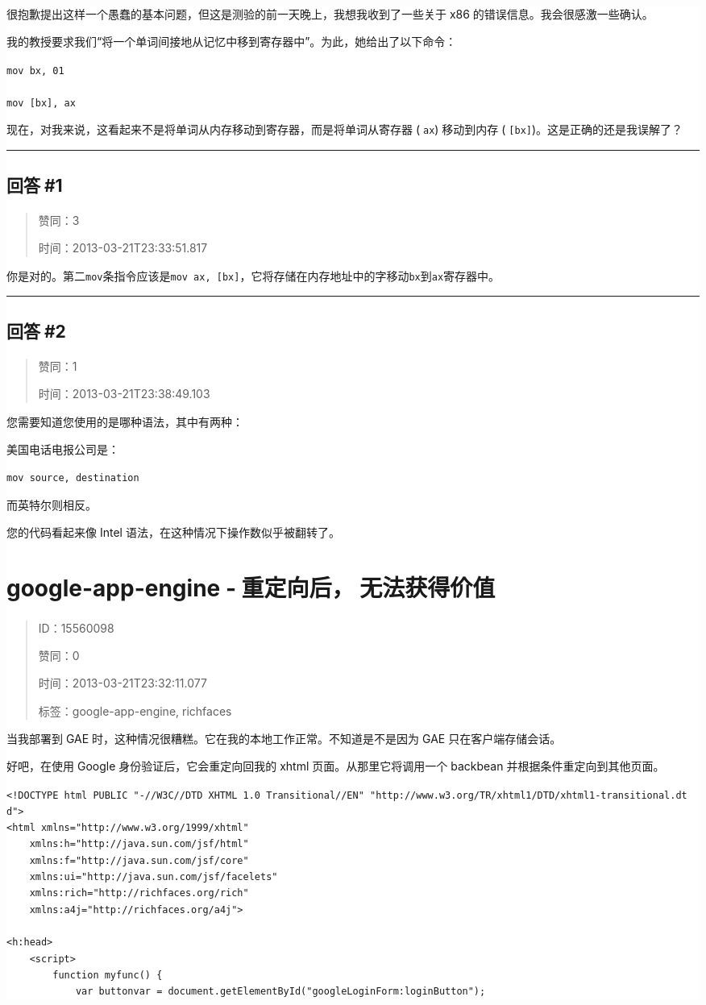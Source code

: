 很抱歉提出这样一个愚蠢的基本问题，但这是测验的前一天晚上，我想我收到了一些关于 x86 的错误信息。我会很感激一些确认。

我的教授要求我们“将一个单词间接地从记忆中移到寄存器中”。为此，她给出了以下命令：

```
mov bx, 01

mov [bx], ax 
```

现在，对我来说，这看起来不是将单词从内存移动到寄存器，而是将单词从寄存器 ( `ax`) 移动到内存 ( `[bx]`)。这是正确的还是我误解了？

* * *

## 回答 #1

> 赞同：3
> 
> 时间：2013-03-21T23:33:51.817

你是对的。第二`mov`条指令应该是`mov ax, [bx]`，它将存储在内存地址中的字移动`bx`到`ax`寄存器中。

* * *

## 回答 #2

> 赞同：1
> 
> 时间：2013-03-21T23:38:49.103

您需要知道您使用的是哪种语法，其中有两种：

美国电话电报公司是：

```
mov source, destination 
```

而英特尔则相反。

您的代码看起来像 Intel 语法，在这种情况下操作数似乎被翻转了。

# google-app-engine - 重定向后， 无法获得价值

> ID：15560098
> 
> 赞同：0
> 
> 时间：2013-03-21T23:32:11.077
> 
> 标签：google-app-engine, richfaces

当我部署到 GAE 时，这种情况很糟糕。它在我的本地工作正常。不知道是不是因为 GAE 只在客户端存储会话。

好吧，在使用 Google 身份验证后，它会重定向回我的 xhtml 页面。从那里它将调用一个 backbean 并根据条件重定向到其他页面。

```
<!DOCTYPE html PUBLIC "-//W3C//DTD XHTML 1.0 Transitional//EN" "http://www.w3.org/TR/xhtml1/DTD/xhtml1-transitional.dtd">
<html xmlns="http://www.w3.org/1999/xhtml"
    xmlns:h="http://java.sun.com/jsf/html"
    xmlns:f="http://java.sun.com/jsf/core"
    xmlns:ui="http://java.sun.com/jsf/facelets"
    xmlns:rich="http://richfaces.org/rich"
    xmlns:a4j="http://richfaces.org/a4j">

<h:head>
    <script>
        function myfunc() {
            var buttonvar = document.getElementById("googleLoginForm:loginButton");
```
